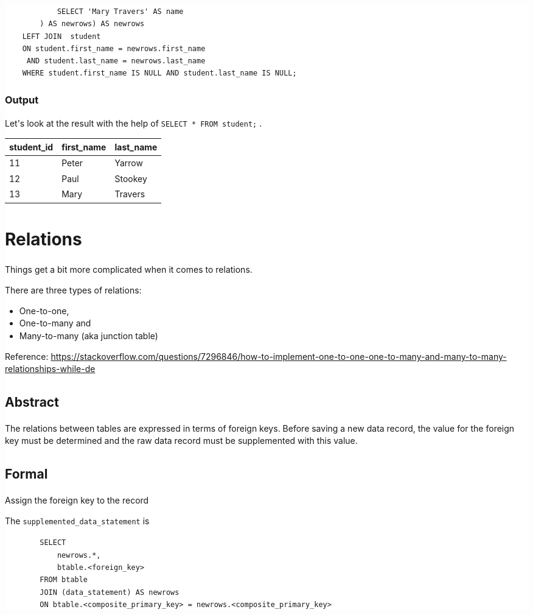 ```
		    SELECT 'Mary Travers' AS name   
	    ) AS newrows) AS newrows
	LEFT JOIN  student
	ON student.first_name = newrows.first_name
	 AND student.last_name = newrows.last_name
	WHERE student.first_name IS NULL AND student.last_name IS NULL;
```

### Output

Let's look at the result with the help of
`
SELECT * FROM student;
`
.

|student_id|first_name|last_name|
| ---------|----------|---------|
|11	|Peter	|Yarrow|
|12	|Paul	|Stookey|
|13	|Mary	|Travers|

# Relations

Things get a bit more complicated when it comes to relations.

There are three types of relations:
* One-to-one,
* One-to-many and
* Many-to-many (aka junction table)

Reference: https://stackoverflow.com/questions/7296846/how-to-implement-one-to-one-one-to-many-and-many-to-many-relationships-while-de

## Abstract

The relations between tables are expressed in terms of foreign keys.
Before saving a new data record, the value for the foreign key must be determined
and the raw data record must be supplemented with this value.

## Formal

Assign the foreign key to the record

The `supplemented_data_statement` is
```
        SELECT
            newrows.*,
            btable.<foreign_key>
        FROM btable
        JOIN (data_statement) AS newrows
	    ON btable.<composite_primary_key> = newrows.<composite_primary_key>	
```
